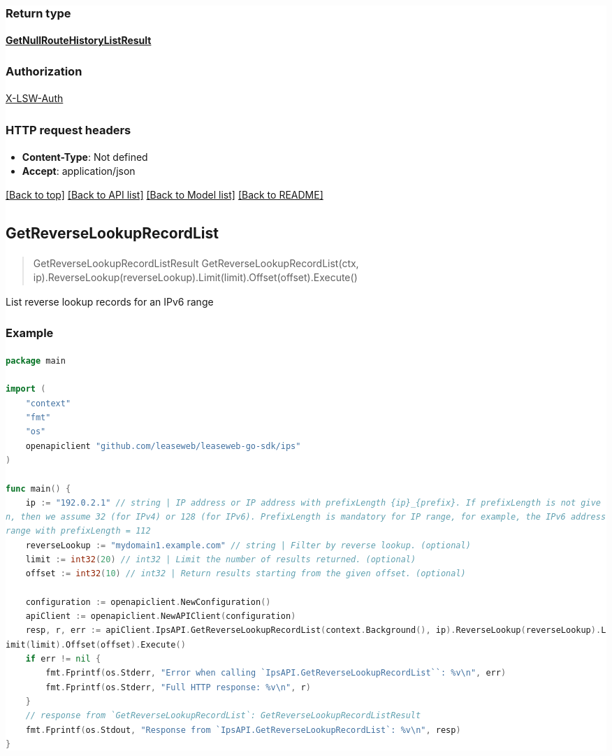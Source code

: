### Return type

[**GetNullRouteHistoryListResult**](GetNullRouteHistoryListResult.md)

### Authorization

[X-LSW-Auth](../README.md#X-LSW-Auth)

### HTTP request headers

- **Content-Type**: Not defined
- **Accept**: application/json

[[Back to top]](#) [[Back to API list]](../README.md#documentation-for-api-endpoints)
[[Back to Model list]](../README.md#documentation-for-models)
[[Back to README]](../README.md)


## GetReverseLookupRecordList

> GetReverseLookupRecordListResult GetReverseLookupRecordList(ctx, ip).ReverseLookup(reverseLookup).Limit(limit).Offset(offset).Execute()

List reverse lookup records for an IPv6 range



### Example

```go
package main

import (
	"context"
	"fmt"
	"os"
	openapiclient "github.com/leaseweb/leaseweb-go-sdk/ips"
)

func main() {
	ip := "192.0.2.1" // string | IP address or IP address with prefixLength {ip}_{prefix}. If prefixLength is not given, then we assume 32 (for IPv4) or 128 (for IPv6). PrefixLength is mandatory for IP range, for example, the IPv6 address range with prefixLength = 112
	reverseLookup := "mydomain1.example.com" // string | Filter by reverse lookup. (optional)
	limit := int32(20) // int32 | Limit the number of results returned. (optional)
	offset := int32(10) // int32 | Return results starting from the given offset. (optional)

	configuration := openapiclient.NewConfiguration()
	apiClient := openapiclient.NewAPIClient(configuration)
	resp, r, err := apiClient.IpsAPI.GetReverseLookupRecordList(context.Background(), ip).ReverseLookup(reverseLookup).Limit(limit).Offset(offset).Execute()
	if err != nil {
		fmt.Fprintf(os.Stderr, "Error when calling `IpsAPI.GetReverseLookupRecordList``: %v\n", err)
		fmt.Fprintf(os.Stderr, "Full HTTP response: %v\n", r)
	}
	// response from `GetReverseLookupRecordList`: GetReverseLookupRecordListResult
	fmt.Fprintf(os.Stdout, "Response from `IpsAPI.GetReverseLookupRecordList`: %v\n", resp)
}
```
